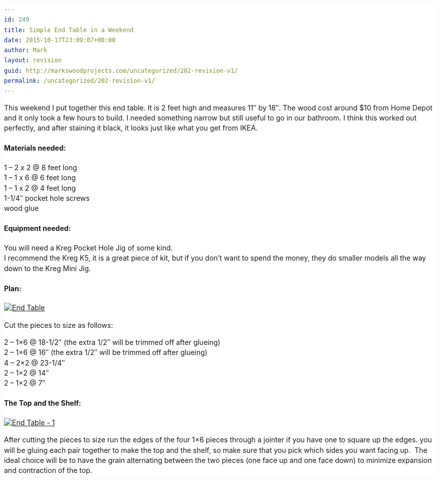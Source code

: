 ```yaml
---
id: 249
title: Simple End Table in a Weekend
date: 2015-10-17T23:09:07+00:00
author: Mark
layout: revision
guid: http://markswoodprojects.com/uncategorized/202-revision-v1/
permalink: /uncategorized/202-revision-v1/
---
```

This weekend I put together this end table. It is 2 feet high and measures 11&#8243; by 18&#8243;. The wood cost around $10 from Home Depot and it only took a few hours to build.&nbsp;I needed something narrow but still useful to&nbsp;go in our bathroom. I think this worked out perfectly, and after staining it black, it looks just like what you get from IKEA.

#### Materials needed:

1 – 2 x 2 @ 8 feet long  
1 – 1 x 6 @ 6 feet long  
1 – 1 x 2 @ 4 feet long  
1-1/4&#8243; pocket hole screws  
wood glue

#### Equipment needed:

You will need a Kreg Pocket Hole Jig of some kind.  
I recommend the Kreg K5, it is a great piece of kit, but if you don&#8217;t want to spend the money, they do smaller models all the way down to the Kreg Mini Jig.

  


#### Plan:

[<img class="alignnone size-medium wp-image-205" src="http://markswoodprojects.com/wp-content/uploads/2015/10/End-Table-240x300.png" alt="End Table" width="240" height="300" srcset="https://markswoodprojects.com/wp-content/uploads/2015/10/End-Table-240x300.png 240w, https://markswoodprojects.com/wp-content/uploads/2015/10/End-Table-818x1024.png 818w, https://markswoodprojects.com/wp-content/uploads/2015/10/End-Table.png 959w" sizes="(max-width: 240px) 100vw, 240px" />](http://markswoodprojects.com/wp-content/uploads/2015/10/End-Table.png)

Cut the pieces to size as follows:

2 – 1&#215;6 @ 18-1/2&#8243; (the extra 1/2&#8243; will be trimmed off after glueing)  
2 – 1&#215;6 @ 16&#8243;&nbsp;(the extra 1/2&#8243; will be trimmed off after glueing)  
4 – 2&#215;2 @ 23-1/4&#8243;  
2 – 1&#215;2 @ 14&#8243;  
2 – 1&#215;2 @ 7&#8243;

#### The Top and the Shelf:

[<img class="alignnone size-medium wp-image-206" src="http://markswoodprojects.com/wp-content/uploads/2015/10/End-Table-1-225x300.jpg" alt="End Table - 1" width="225" height="300" srcset="https://markswoodprojects.com/wp-content/uploads/2015/10/End-Table-1-225x300.jpg 225w, https://markswoodprojects.com/wp-content/uploads/2015/10/End-Table-1.jpg 480w" sizes="(max-width: 225px) 100vw, 225px" />](http://markswoodprojects.com/wp-content/uploads/2015/10/End-Table-1.jpg)

After cutting the pieces to size run the edges of the four 1&#215;6 pieces through a jointer if you have one to square up the edges. you will be gluing each pair together to make the top and the shelf, so make sure that you pick which sides you want facing up. &nbsp;The ideal choice will be to have the grain alternating between the two pieces (one face up and one face down) to minimize expansion and contraction of the top.
